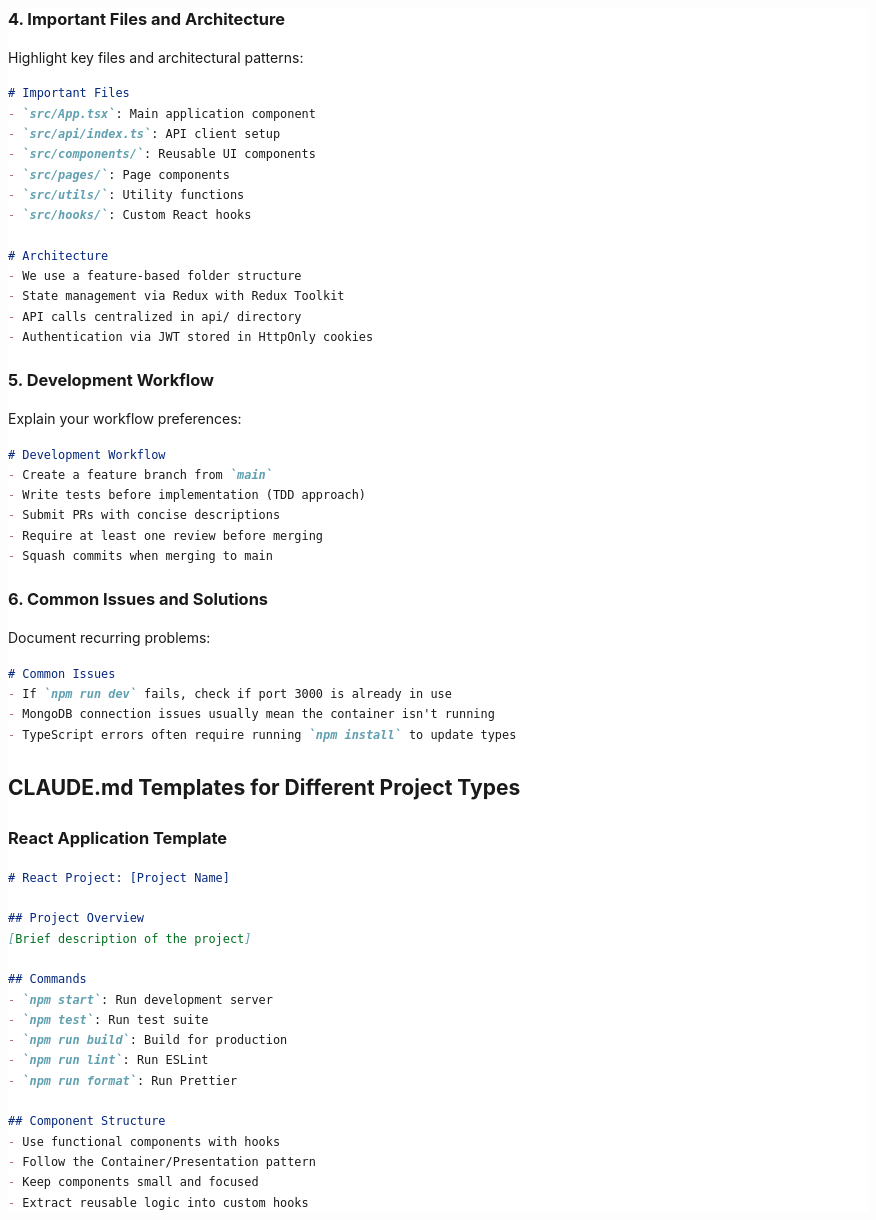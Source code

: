 ### 4. Important Files and Architecture

Highlight key files and architectural patterns:

```markdown
# Important Files
- `src/App.tsx`: Main application component
- `src/api/index.ts`: API client setup
- `src/components/`: Reusable UI components
- `src/pages/`: Page components
- `src/utils/`: Utility functions
- `src/hooks/`: Custom React hooks

# Architecture
- We use a feature-based folder structure
- State management via Redux with Redux Toolkit
- API calls centralized in api/ directory
- Authentication via JWT stored in HttpOnly cookies
```

### 5. Development Workflow

Explain your workflow preferences:

```markdown
# Development Workflow
- Create a feature branch from `main`
- Write tests before implementation (TDD approach)
- Submit PRs with concise descriptions
- Require at least one review before merging
- Squash commits when merging to main
```

### 6. Common Issues and Solutions

Document recurring problems:

```markdown
# Common Issues
- If `npm run dev` fails, check if port 3000 is already in use
- MongoDB connection issues usually mean the container isn't running
- TypeScript errors often require running `npm install` to update types
```

## CLAUDE.md Templates for Different Project Types

### React Application Template

```markdown
# React Project: [Project Name]

## Project Overview
[Brief description of the project]

## Commands
- `npm start`: Run development server
- `npm test`: Run test suite
- `npm run build`: Build for production
- `npm run lint`: Run ESLint
- `npm run format`: Run Prettier

## Component Structure
- Use functional components with hooks
- Follow the Container/Presentation pattern
- Keep components small and focused
- Extract reusable logic into custom hooks
```